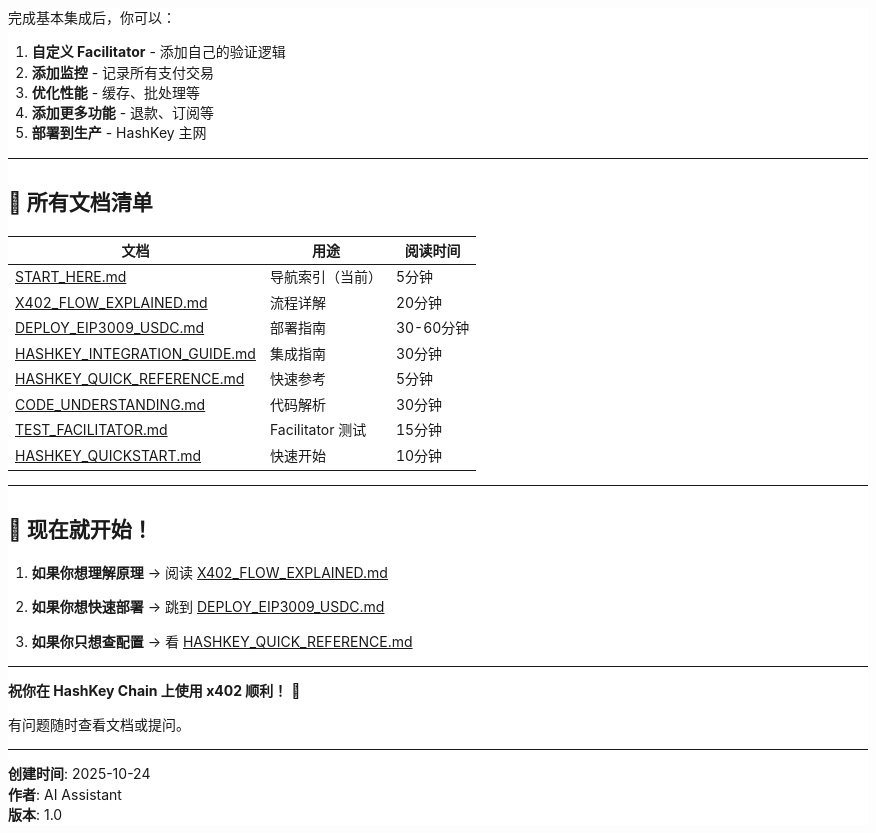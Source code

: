 完成基本集成后，你可以：

1. **自定义 Facilitator** - 添加自己的验证逻辑
2. **添加监控** - 记录所有支付交易
3. **优化性能** - 缓存、批处理等
4. **添加更多功能** - 退款、订阅等
5. **部署到生产** - HashKey 主网

---

## 📖 所有文档清单

| 文档 | 用途 | 阅读时间 |
|------|------|----------|
| [START_HERE.md](./START_HERE.md) | 导航索引（当前） | 5分钟 |
| [X402_FLOW_EXPLAINED.md](./X402_FLOW_EXPLAINED.md) | 流程详解 | 20分钟 |
| [DEPLOY_EIP3009_USDC.md](./DEPLOY_EIP3009_USDC.md) | 部署指南 | 30-60分钟 |
| [HASHKEY_INTEGRATION_GUIDE.md](./HASHKEY_INTEGRATION_GUIDE.md) | 集成指南 | 30分钟 |
| [HASHKEY_QUICK_REFERENCE.md](./HASHKEY_QUICK_REFERENCE.md) | 快速参考 | 5分钟 |
| [CODE_UNDERSTANDING.md](./CODE_UNDERSTANDING.md) | 代码解析 | 30分钟 |
| [TEST_FACILITATOR.md](./TEST_FACILITATOR.md) | Facilitator 测试 | 15分钟 |
| [HASHKEY_QUICKSTART.md](./HASHKEY_QUICKSTART.md) | 快速开始 | 10分钟 |

---

## 🚀 现在就开始！

1. **如果你想理解原理** → 阅读 [X402_FLOW_EXPLAINED.md](./X402_FLOW_EXPLAINED.md)

2. **如果你想快速部署** → 跳到 [DEPLOY_EIP3009_USDC.md](./DEPLOY_EIP3009_USDC.md)

3. **如果你只想查配置** → 看 [HASHKEY_QUICK_REFERENCE.md](./HASHKEY_QUICK_REFERENCE.md)

---

**祝你在 HashKey Chain 上使用 x402 顺利！** 🎊

有问题随时查看文档或提问。

---

**创建时间**: 2025-10-24  
**作者**: AI Assistant  
**版本**: 1.0

